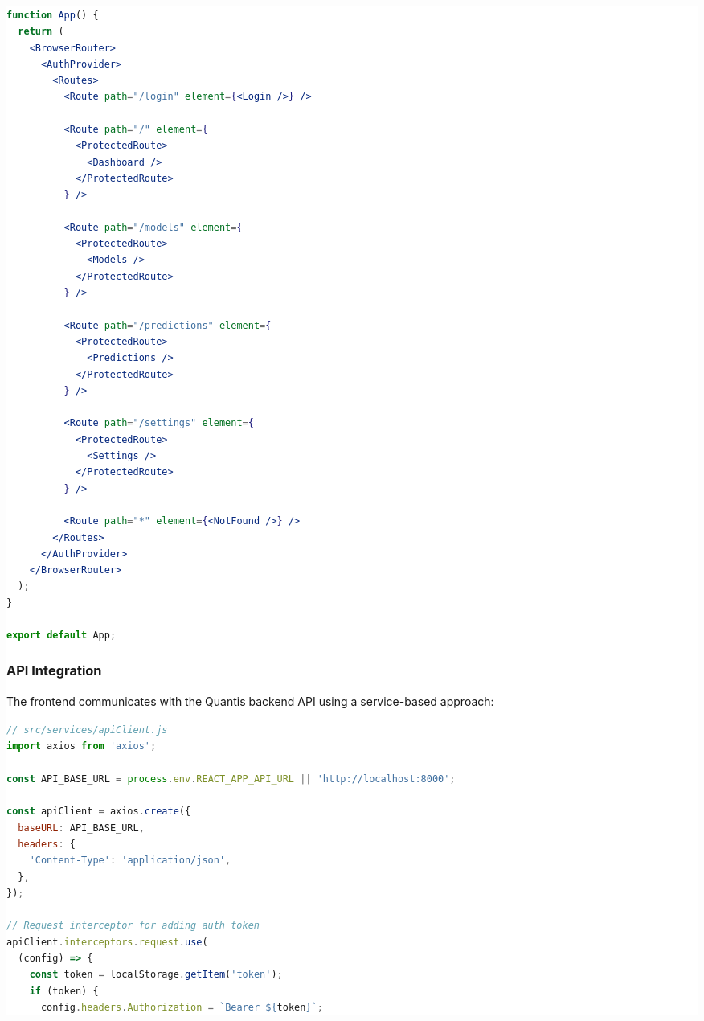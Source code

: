 ```jsx
function App() {
  return (
    <BrowserRouter>
      <AuthProvider>
        <Routes>
          <Route path="/login" element={<Login />} />
          
          <Route path="/" element={
            <ProtectedRoute>
              <Dashboard />
            </ProtectedRoute>
          } />
          
          <Route path="/models" element={
            <ProtectedRoute>
              <Models />
            </ProtectedRoute>
          } />
          
          <Route path="/predictions" element={
            <ProtectedRoute>
              <Predictions />
            </ProtectedRoute>
          } />
          
          <Route path="/settings" element={
            <ProtectedRoute>
              <Settings />
            </ProtectedRoute>
          } />
          
          <Route path="*" element={<NotFound />} />
        </Routes>
      </AuthProvider>
    </BrowserRouter>
  );
}

export default App;
```

### API Integration

The frontend communicates with the Quantis backend API using a service-based approach:

```jsx
// src/services/apiClient.js
import axios from 'axios';

const API_BASE_URL = process.env.REACT_APP_API_URL || 'http://localhost:8000';

const apiClient = axios.create({
  baseURL: API_BASE_URL,
  headers: {
    'Content-Type': 'application/json',
  },
});

// Request interceptor for adding auth token
apiClient.interceptors.request.use(
  (config) => {
    const token = localStorage.getItem('token');
    if (token) {
      config.headers.Authorization = `Bearer ${token}`;
```